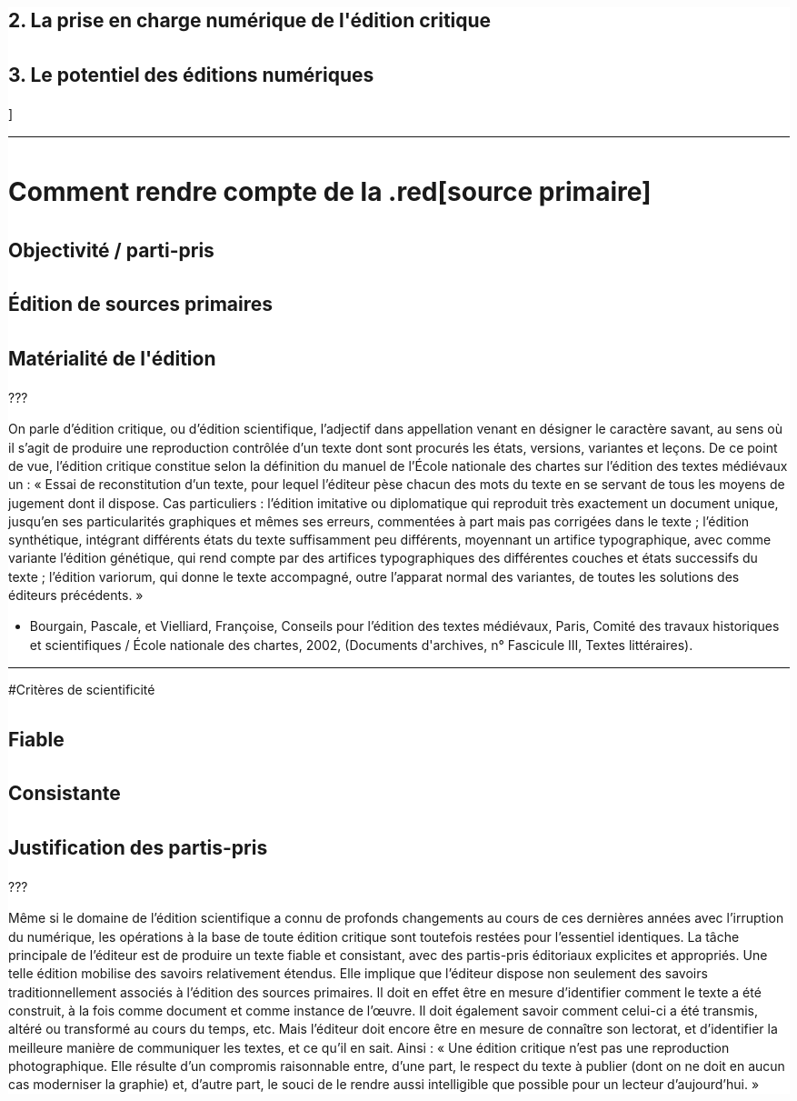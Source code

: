 ## 2. La prise en charge numérique de l'édition critique

## 3. Le potentiel des éditions numériques
]

---

# Comment rendre compte de la .red[source primaire]

## Objectivité / parti-pris

## Édition de sources primaires

## Matérialité de l'édition

???

On parle d’édition critique, ou d’édition scientifique, l’adjectif dans appellation venant en désigner le caractère savant, au sens où il s’agit de produire une reproduction contrôlée d’un texte dont sont procurés les états, versions, variantes et leçons. De ce point de vue, l’édition critique constitue selon la définition du manuel de l’École nationale des chartes sur l’édition des textes médiévaux un : « Essai de reconstitution d’un texte, pour lequel l’éditeur pèse chacun des mots du texte en se servant de tous les moyens de jugement dont il dispose. Cas particuliers : l’édition imitative ou diplomatique qui reproduit très exactement un document unique, jusqu’en ses particularités graphiques et mêmes ses erreurs, commentées à part mais pas corrigées dans le texte ; l’édition synthétique, intégrant différents états du texte suffisamment peu différents, moyennant un artifice typographique, avec comme variante l’édition génétique, qui rend compte par des artifices typographiques des différentes couches et états successifs du texte ; l’édition variorum, qui donne le texte accompagné, outre l’apparat normal des variantes, de toutes les solutions des éditeurs précédents.  »

-   Bourgain, Pascale, et Vielliard, Françoise, Conseils pour l’édition des textes médiévaux, Paris, Comité des travaux historiques et scientifiques / École nationale des chartes, 2002, (Documents d'archives, n° Fascicule III, Textes littéraires).

---

#Critères de scientificité

## Fiable

## Consistante

## Justification des partis-pris

???

Même si le domaine de l’édition scientifique a connu de profonds changements au cours de ces dernières années avec l’irruption du numérique, les opérations à la base de toute édition critique sont toutefois restées pour l’essentiel identiques. La tâche principale de l’éditeur est de produire un texte fiable et consistant, avec des partis-pris éditoriaux explicites et appropriés. Une telle édition mobilise des savoirs relativement étendus. Elle implique que l’éditeur dispose non seulement des savoirs traditionnellement associés à l’édition des sources primaires. Il doit en effet être en mesure d’identifier comment le texte a été construit, à la fois comme document et comme instance de l’œuvre. Il doit également savoir comment celui-ci a été transmis, altéré ou transformé au cours du temps, etc. Mais l’éditeur doit encore être en mesure de connaître son lectorat, et d’identifier la meilleure manière de communiquer les textes, et ce qu’il en sait. Ainsi : « Une édition critique n’est pas une reproduction photographique. Elle résulte d’un compromis raisonnable entre, d’une part, le respect du texte à publier (dont on ne doit en aucun cas moderniser la graphie) et, d’autre part, le souci de le rendre aussi intelligible que possible pour un lecteur d’aujourd’hui.  »
